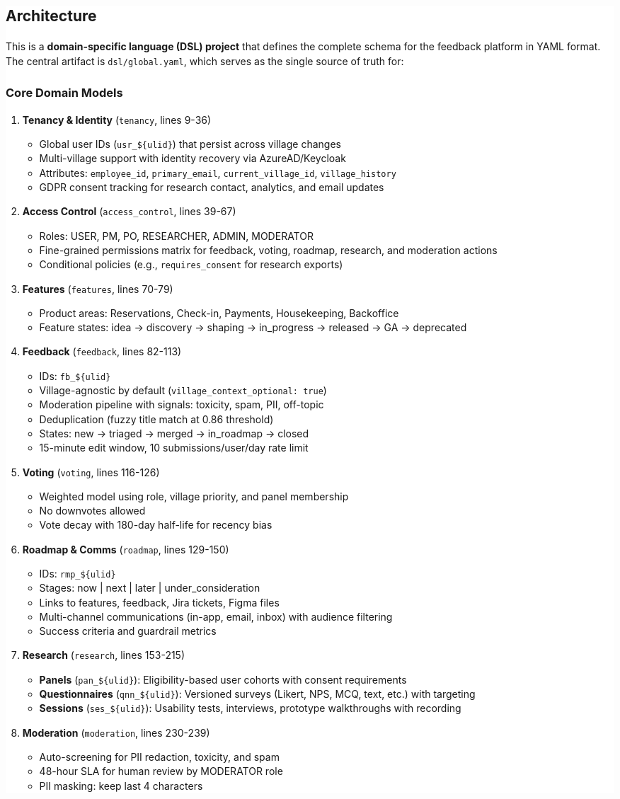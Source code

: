 ## Architecture

This is a **domain-specific language (DSL) project** that defines the complete schema for the feedback platform in YAML format. The central artifact is `dsl/global.yaml`, which serves as the single source of truth for:

### Core Domain Models

1. **Tenancy & Identity** (`tenancy`, lines 9-36)
   - Global user IDs (`usr_${ulid}`) that persist across village changes
   - Multi-village support with identity recovery via AzureAD/Keycloak
   - Attributes: `employee_id`, `primary_email`, `current_village_id`, `village_history`
   - GDPR consent tracking for research contact, analytics, and email updates

2. **Access Control** (`access_control`, lines 39-67)
   - Roles: USER, PM, PO, RESEARCHER, ADMIN, MODERATOR
   - Fine-grained permissions matrix for feedback, voting, roadmap, research, and moderation actions
   - Conditional policies (e.g., `requires_consent` for research exports)

3. **Features** (`features`, lines 70-79)
   - Product areas: Reservations, Check-in, Payments, Housekeeping, Backoffice
   - Feature states: idea → discovery → shaping → in_progress → released → GA → deprecated

4. **Feedback** (`feedback`, lines 82-113)
   - IDs: `fb_${ulid}`
   - Village-agnostic by default (`village_context_optional: true`)
   - Moderation pipeline with signals: toxicity, spam, PII, off-topic
   - Deduplication (fuzzy title match at 0.86 threshold)
   - States: new → triaged → merged → in_roadmap → closed
   - 15-minute edit window, 10 submissions/user/day rate limit

5. **Voting** (`voting`, lines 116-126)
   - Weighted model using role, village priority, and panel membership
   - No downvotes allowed
   - Vote decay with 180-day half-life for recency bias

6. **Roadmap & Comms** (`roadmap`, lines 129-150)
   - IDs: `rmp_${ulid}`
   - Stages: now | next | later | under_consideration
   - Links to features, feedback, Jira tickets, Figma files
   - Multi-channel communications (in-app, email, inbox) with audience filtering
   - Success criteria and guardrail metrics

7. **Research** (`research`, lines 153-215)
   - **Panels** (`pan_${ulid}`): Eligibility-based user cohorts with consent requirements
   - **Questionnaires** (`qnn_${ulid}`): Versioned surveys (Likert, NPS, MCQ, text, etc.) with targeting
   - **Sessions** (`ses_${ulid}`): Usability tests, interviews, prototype walkthroughs with recording

8. **Moderation** (`moderation`, lines 230-239)
   - Auto-screening for PII redaction, toxicity, and spam
   - 48-hour SLA for human review by MODERATOR role
   - PII masking: keep last 4 characters
